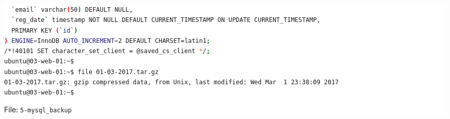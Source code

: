 ```sh
  `email` varchar(50) DEFAULT NULL,
  `reg_date` timestamp NOT NULL DEFAULT CURRENT_TIMESTAMP ON UPDATE CURRENT_TIMESTAMP,
  PRIMARY KEY (`id`)
) ENGINE=InnoDB AUTO_INCREMENT=2 DEFAULT CHARSET=latin1;
/*!40101 SET character_set_client = @saved_cs_client */;
ubuntu@03-web-01:~$
ubuntu@03-web-01:~$ file 01-03-2017.tar.gz
01-03-2017.tar.gz: gzip compressed data, from Unix, last modified: Wed Mar  1 23:38:09 2017
ubuntu@03-web-01:~$

```
File: `5-mysql_backup`
